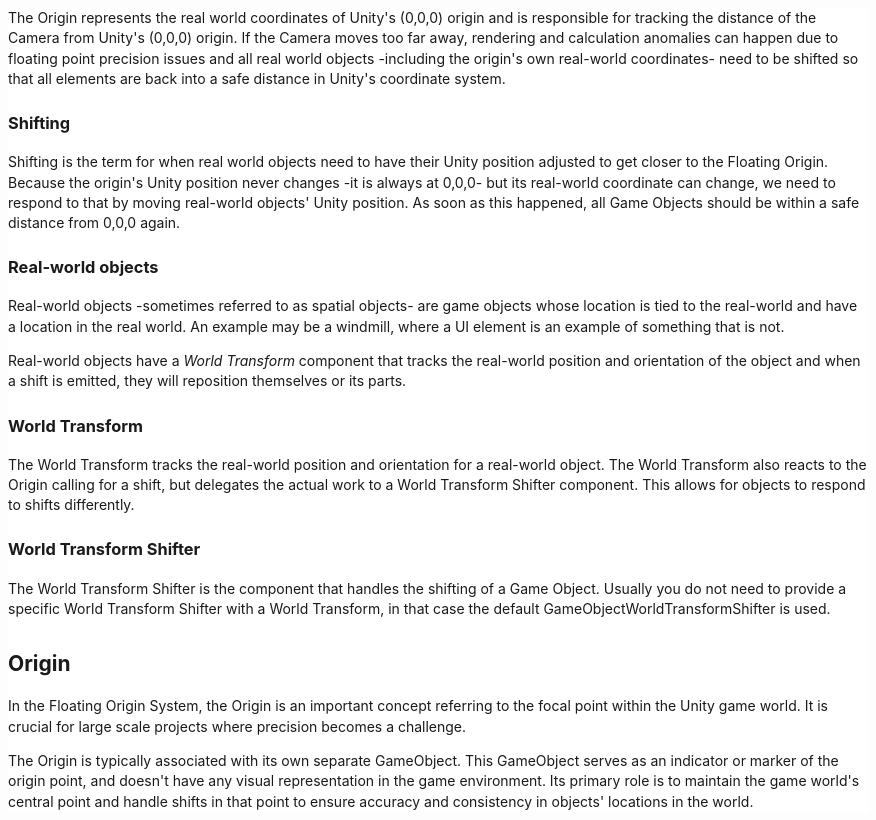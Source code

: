 The Origin represents the real world coordinates of Unity's (0,0,0) origin and is responsible for tracking the distance 
of the Camera from Unity's (0,0,0) origin. If the Camera moves too far away, rendering and calculation anomalies can 
happen due to floating point precision issues and all real world objects -including the origin's own real-world 
coordinates- need to be shifted so that all elements are back into a safe distance in Unity's coordinate system.

### Shifting

Shifting is the term for when real world objects need to have their Unity position adjusted to get closer to the 
Floating Origin. Because the origin's Unity position never changes -it is always at 0,0,0- but its real-world coordinate
can change, we need to respond to that by moving real-world objects' Unity position. As soon as this happened, all Game 
Objects should be within a safe distance from 0,0,0 again.

### Real-world objects

Real-world objects -sometimes referred to as spatial objects- are game objects whose location is tied to the real-world
and have a location in the real world. An example may be a windmill, where a UI element is an example of something that 
is not.

Real-world objects have a _World Transform_ component that tracks the real-world position and orientation of the object 
and when a shift is emitted, they will reposition themselves or its parts.

### World Transform

The World Transform tracks the real-world position and orientation for a real-world object. The World Transform also
reacts to the Origin calling for a shift, but delegates the actual work to a World Transform Shifter component. This
allows for objects to respond to shifts differently.

### World Transform Shifter

The World Transform Shifter is the component that handles the shifting of a Game Object. Usually you do not need to 
provide a specific World Transform Shifter with a World Transform, in that case the default 
GameObjectWorldTransformShifter is used. 

## Origin

In the Floating Origin System, the Origin is an important concept referring to the focal point within the Unity game
world. It is crucial for large scale projects where precision becomes a challenge.

The Origin is typically associated with its own separate GameObject. This GameObject serves as an indicator or marker of
the origin point, and doesn't have any visual representation in the game environment. Its primary role is to maintain
the game world's central point and handle shifts in that point to ensure accuracy and consistency in objects' locations
in the world.
